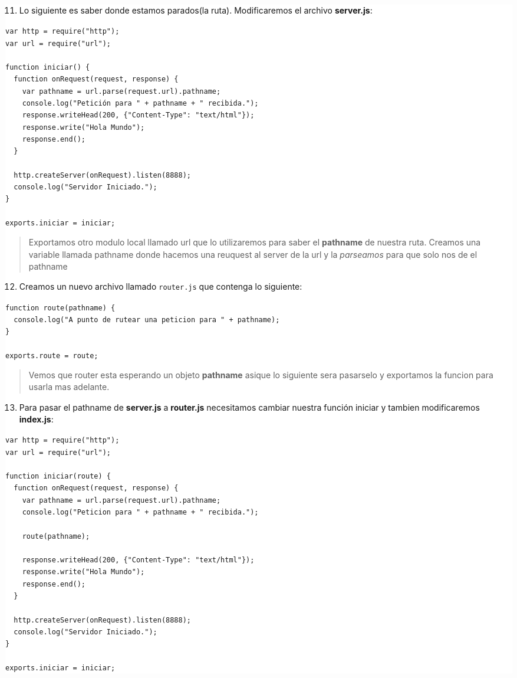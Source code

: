 11. Lo siguiente es saber donde estamos parados(la ruta). Modificaremos el archivo **server.js**:

~~~
var http = require("http");
var url = require("url");

function iniciar() {
  function onRequest(request, response) {
    var pathname = url.parse(request.url).pathname;
    console.log("Petición para " + pathname + " recibida.");
    response.writeHead(200, {"Content-Type": "text/html"});
    response.write("Hola Mundo");
    response.end();
  }

  http.createServer(onRequest).listen(8888);
  console.log("Servidor Iniciado.");
}

exports.iniciar = iniciar;
~~~
> Exportamos otro modulo local llamado url que lo utilizaremos para saber el **pathname** de nuestra ruta. Creamos una variable llamada pathname donde hacemos una reuquest al server de la url y la *parseamos* para que solo nos de el pathname

12. Creamos un nuevo archivo llamado `router.js` que contenga lo siguiente:
~~~
function route(pathname) {
  console.log("A punto de rutear una peticion para " + pathname);
}

exports.route = route;
~~~

> Vemos que router esta esperando un objeto **pathname** asique lo siguiente sera pasarselo y exportamos la funcion para usarla mas adelante.

13. Para pasar el pathname de **server.js** a **router.js** necesitamos cambiar nuestra función iniciar y tambien modificaremos **index.js**:
  
~~~
var http = require("http");
var url = require("url");

function iniciar(route) {
  function onRequest(request, response) {
    var pathname = url.parse(request.url).pathname;
    console.log("Peticion para " + pathname + " recibida.");

    route(pathname);

    response.writeHead(200, {"Content-Type": "text/html"});
    response.write("Hola Mundo");
    response.end();
  }

  http.createServer(onRequest).listen(8888);
  console.log("Servidor Iniciado.");
}

exports.iniciar = iniciar;
~~~
